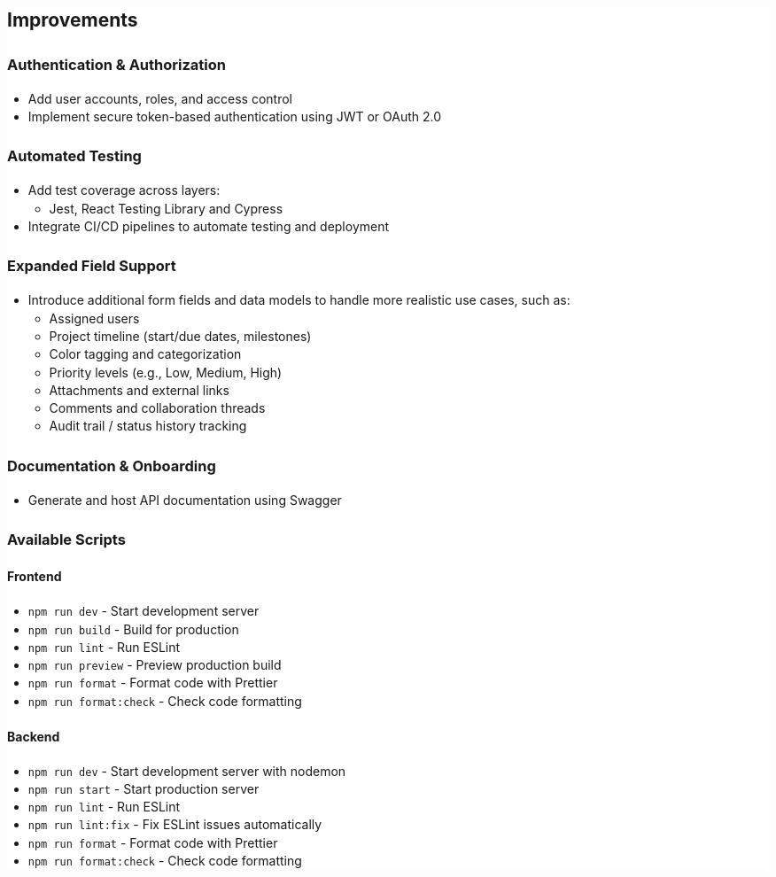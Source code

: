 ## Improvements

### Authentication & Authorization

- Add user accounts, roles, and access control
- Implement secure token-based authentication using JWT or OAuth 2.0

### Automated Testing

- Add test coverage across layers:
  - Jest, React Testing Library and Cypress
- Integrate CI/CD pipelines to automate testing and deployment

### Expanded Field Support

- Introduce additional form fields and data models to handle more realistic use cases, such as:
  - Assigned users
  - Project timeline (start/due dates, milestones)
  - Color tagging and categorization
  - Priority levels (e.g., Low, Medium, High)
  - Attachments and external links
  - Comments and collaboration threads
  - Audit trail / status history tracking

### Documentation & Onboarding

- Generate and host API documentation using Swagger

### Available Scripts

#### Frontend

- `npm run dev` - Start development server
- `npm run build` - Build for production
- `npm run lint` - Run ESLint
- `npm run preview` - Preview production build
- `npm run format` - Format code with Prettier
- `npm run format:check` - Check code formatting

#### Backend

- `npm run dev` - Start development server with nodemon
- `npm run start` - Start production server
- `npm run lint` - Run ESLint
- `npm run lint:fix` - Fix ESLint issues automatically
- `npm run format` - Format code with Prettier
- `npm run format:check` - Check code formatting
